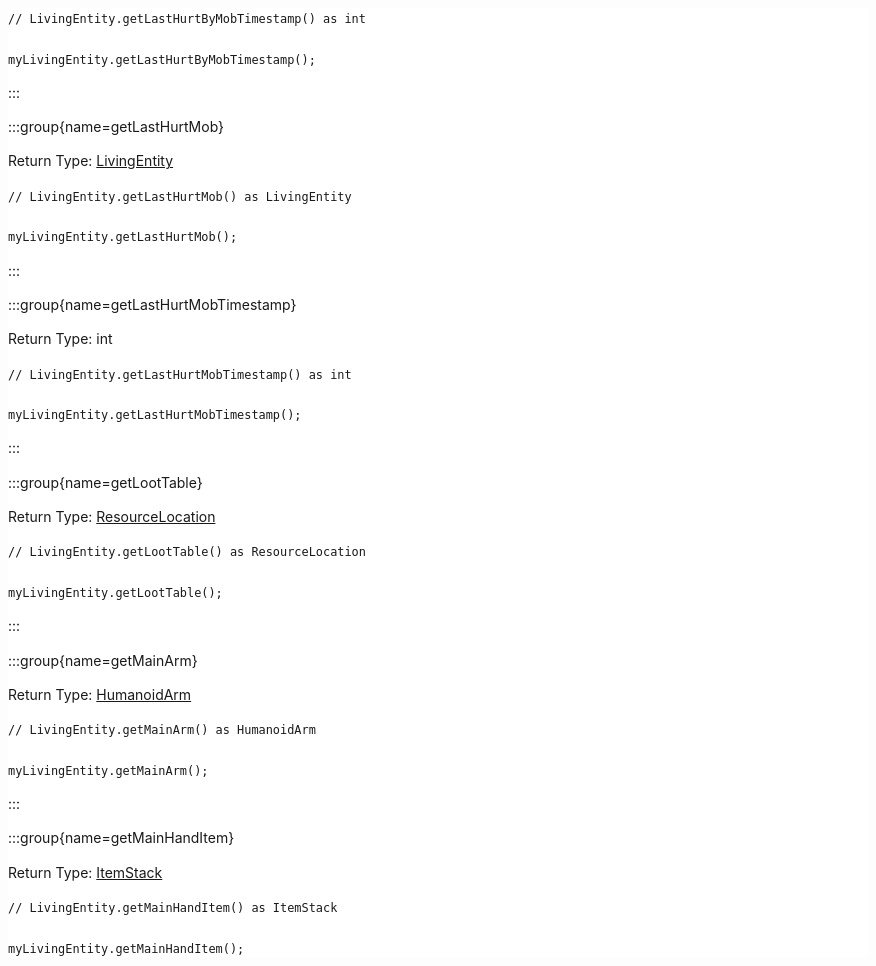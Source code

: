 ```zenscript
// LivingEntity.getLastHurtByMobTimestamp() as int

myLivingEntity.getLastHurtByMobTimestamp();
```

:::

:::group{name=getLastHurtMob}

Return Type: [LivingEntity](/vanilla/api/entity/LivingEntity)

```zenscript
// LivingEntity.getLastHurtMob() as LivingEntity

myLivingEntity.getLastHurtMob();
```

:::

:::group{name=getLastHurtMobTimestamp}

Return Type: int

```zenscript
// LivingEntity.getLastHurtMobTimestamp() as int

myLivingEntity.getLastHurtMobTimestamp();
```

:::

:::group{name=getLootTable}

Return Type: [ResourceLocation](/vanilla/api/resource/ResourceLocation)

```zenscript
// LivingEntity.getLootTable() as ResourceLocation

myLivingEntity.getLootTable();
```

:::

:::group{name=getMainArm}

Return Type: [HumanoidArm](/vanilla/api/entity/HumanoidArm)

```zenscript
// LivingEntity.getMainArm() as HumanoidArm

myLivingEntity.getMainArm();
```

:::

:::group{name=getMainHandItem}

Return Type: [ItemStack](/vanilla/api/item/ItemStack)

```zenscript
// LivingEntity.getMainHandItem() as ItemStack

myLivingEntity.getMainHandItem();
```
